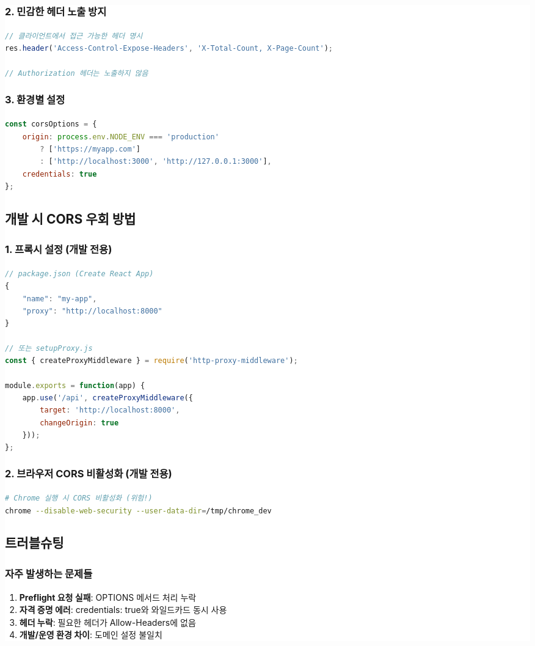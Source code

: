 ### 2. 민감한 헤더 노출 방지
```javascript
// 클라이언트에서 접근 가능한 헤더 명시
res.header('Access-Control-Expose-Headers', 'X-Total-Count, X-Page-Count');

// Authorization 헤더는 노출하지 않음
```

### 3. 환경별 설정
```javascript
const corsOptions = {
    origin: process.env.NODE_ENV === 'production' 
        ? ['https://myapp.com'] 
        : ['http://localhost:3000', 'http://127.0.0.1:3000'],
    credentials: true
};
```

## 개발 시 CORS 우회 방법

### 1. 프록시 설정 (개발 전용)
```javascript
// package.json (Create React App)
{
    "name": "my-app",
    "proxy": "http://localhost:8000"
}

// 또는 setupProxy.js
const { createProxyMiddleware } = require('http-proxy-middleware');

module.exports = function(app) {
    app.use('/api', createProxyMiddleware({
        target: 'http://localhost:8000',
        changeOrigin: true
    }));
};
```

### 2. 브라우저 CORS 비활성화 (개발 전용)
```bash
# Chrome 실행 시 CORS 비활성화 (위험!)
chrome --disable-web-security --user-data-dir=/tmp/chrome_dev
```

## 트러블슈팅

### 자주 발생하는 문제들
1. **Preflight 요청 실패**: OPTIONS 메서드 처리 누락
2. **자격 증명 에러**: credentials: true와 와일드카드 동시 사용
3. **헤더 누락**: 필요한 헤더가 Allow-Headers에 없음
4. **개발/운영 환경 차이**: 도메인 설정 불일치
